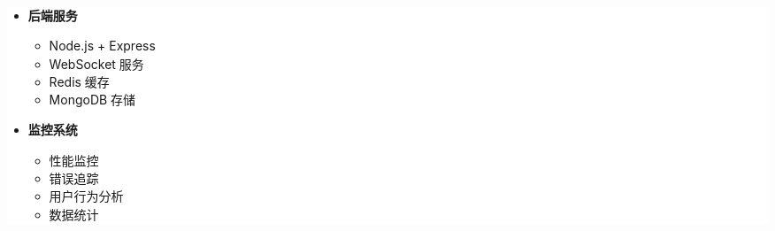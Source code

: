 - **后端服务**
  - Node.js + Express
  - WebSocket 服务
  - Redis 缓存
  - MongoDB 存储

- **监控系统**
  - 性能监控
  - 错误追踪
  - 用户行为分析
  - 数据统计 